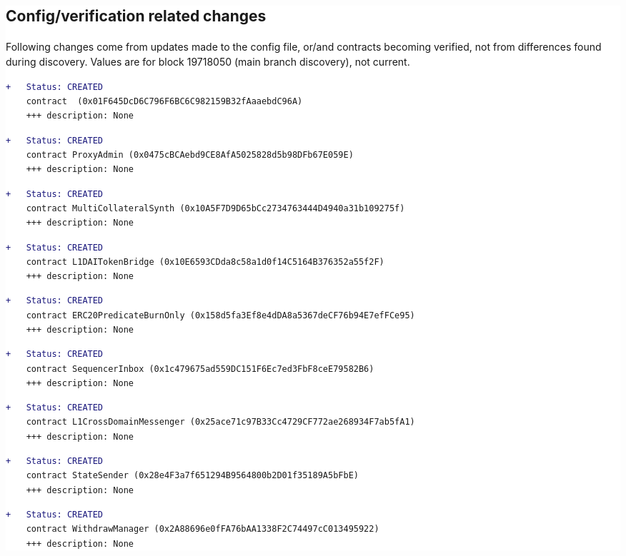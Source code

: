 ## Config/verification related changes

Following changes come from updates made to the config file,
or/and contracts becoming verified, not from differences found during
discovery. Values are for block 19718050 (main branch discovery), not current.

```diff
+   Status: CREATED
    contract  (0x01F645DcD6C796F6BC6C982159B32fAaaebdC96A)
    +++ description: None
```

```diff
+   Status: CREATED
    contract ProxyAdmin (0x0475cBCAebd9CE8AfA5025828d5b98DFb67E059E)
    +++ description: None
```

```diff
+   Status: CREATED
    contract MultiCollateralSynth (0x10A5F7D9D65bCc2734763444D4940a31b109275f)
    +++ description: None
```

```diff
+   Status: CREATED
    contract L1DAITokenBridge (0x10E6593CDda8c58a1d0f14C5164B376352a55f2F)
    +++ description: None
```

```diff
+   Status: CREATED
    contract ERC20PredicateBurnOnly (0x158d5fa3Ef8e4dDA8a5367deCF76b94E7efFCe95)
    +++ description: None
```

```diff
+   Status: CREATED
    contract SequencerInbox (0x1c479675ad559DC151F6Ec7ed3FbF8ceE79582B6)
    +++ description: None
```

```diff
+   Status: CREATED
    contract L1CrossDomainMessenger (0x25ace71c97B33Cc4729CF772ae268934F7ab5fA1)
    +++ description: None
```

```diff
+   Status: CREATED
    contract StateSender (0x28e4F3a7f651294B9564800b2D01f35189A5bFbE)
    +++ description: None
```

```diff
+   Status: CREATED
    contract WithdrawManager (0x2A88696e0fFA76bAA1338F2C74497cC013495922)
    +++ description: None
```
